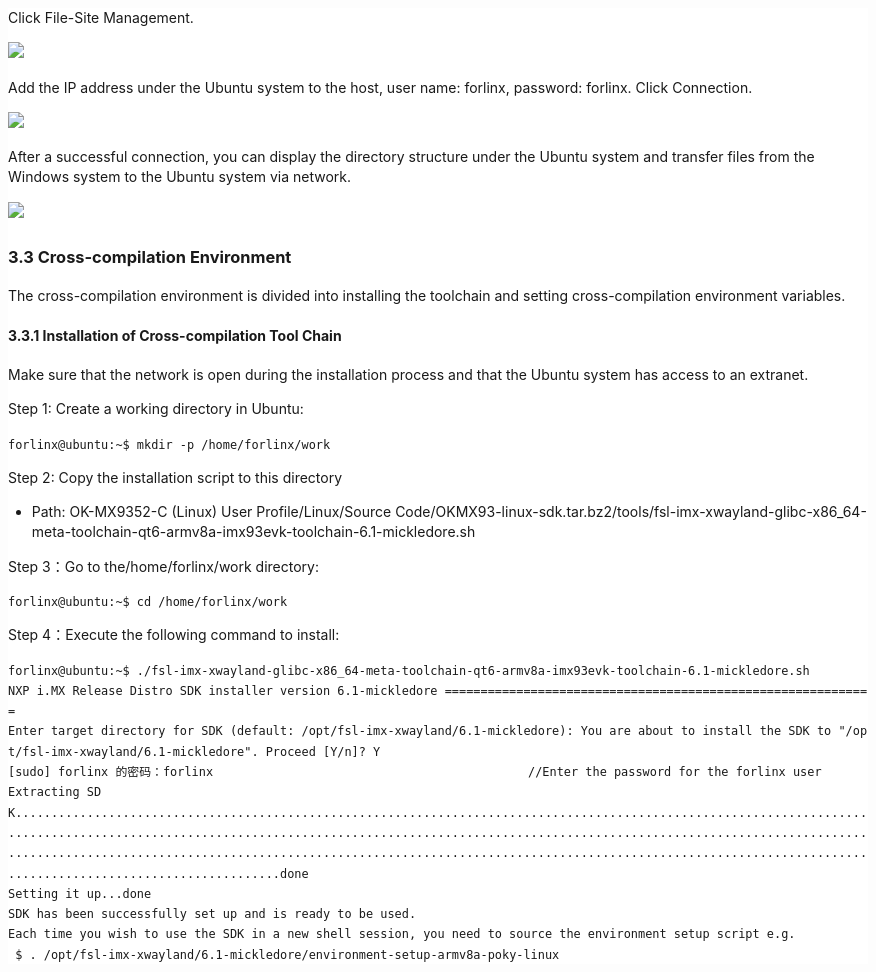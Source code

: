Click File-Site Management.

![](https://cdn.nlark.com/yuque/0/2024/png/44591882/1718869594367-8db7e0ba-7198-4c04-86e7-c07b526c2c82.png)

Add the IP address under the Ubuntu system to the host, user name: forlinx, password: forlinx. Click Connection.

![](https://cdn.nlark.com/yuque/0/2024/png/44591882/1718869594622-0a022d2f-e436-4806-afe1-7800463e9bae.png)

After a successful connection, you can display the directory structure under the Ubuntu system and transfer files from the Windows system to the Ubuntu system via network.

![](https://cdn.nlark.com/yuque/0/2024/png/44591882/1718869594908-3a664d89-3204-4023-92fa-5e5222d18baf.png)

### 3.3 Cross-compilation Environment

The cross-compilation environment is divided into installing the toolchain and setting cross-compilation environment variables.

#### 3.3.1 Installation of Cross-compilation Tool Chain

Make sure that the network is open during the installation process and that the Ubuntu system has access to an extranet.

Step 1: Create a working directory in Ubuntu:

```plain
forlinx@ubuntu:~$ mkdir -p /home/forlinx/work
```

Step  2: Copy the installation script to this directory

+ Path: OK-MX9352-C (Linux) User Profile/Linux/Source Code/OKMX93-linux-sdk.tar.bz2/tools/fsl-imx-xwayland-glibc-x86\_64-meta-toolchain-qt6-armv8a-imx93evk-toolchain-6.1-mickledore.sh

Step 3：Go to the/home/forlinx/work directory:

```plain
forlinx@ubuntu:~$ cd /home/forlinx/work
```

Step 4：Execute the following command to install:

```plain
forlinx@ubuntu:~$ ./fsl-imx-xwayland-glibc-x86_64-meta-toolchain-qt6-armv8a-imx93evk-toolchain-6.1-mickledore.sh
NXP i.MX Release Distro SDK installer version 6.1-mickledore ============================================================ 
Enter target directory for SDK (default: /opt/fsl-imx-xwayland/6.1-mickledore): You are about to install the SDK to "/opt/fsl-imx-xwayland/6.1-mickledore". Proceed [Y/n]? Y
[sudo] forlinx 的密码：forlinx                                            //Enter the password for the forlinx user
Extracting SDK.............................................................................................................................................................................................................................................................................................................................................................................................................done 
Setting it up...done
SDK has been successfully set up and is ready to be used. 
Each time you wish to use the SDK in a new shell session, you need to source the environment setup script e.g.
 $ . /opt/fsl-imx-xwayland/6.1-mickledore/environment-setup-armv8a-poky-linux
```
